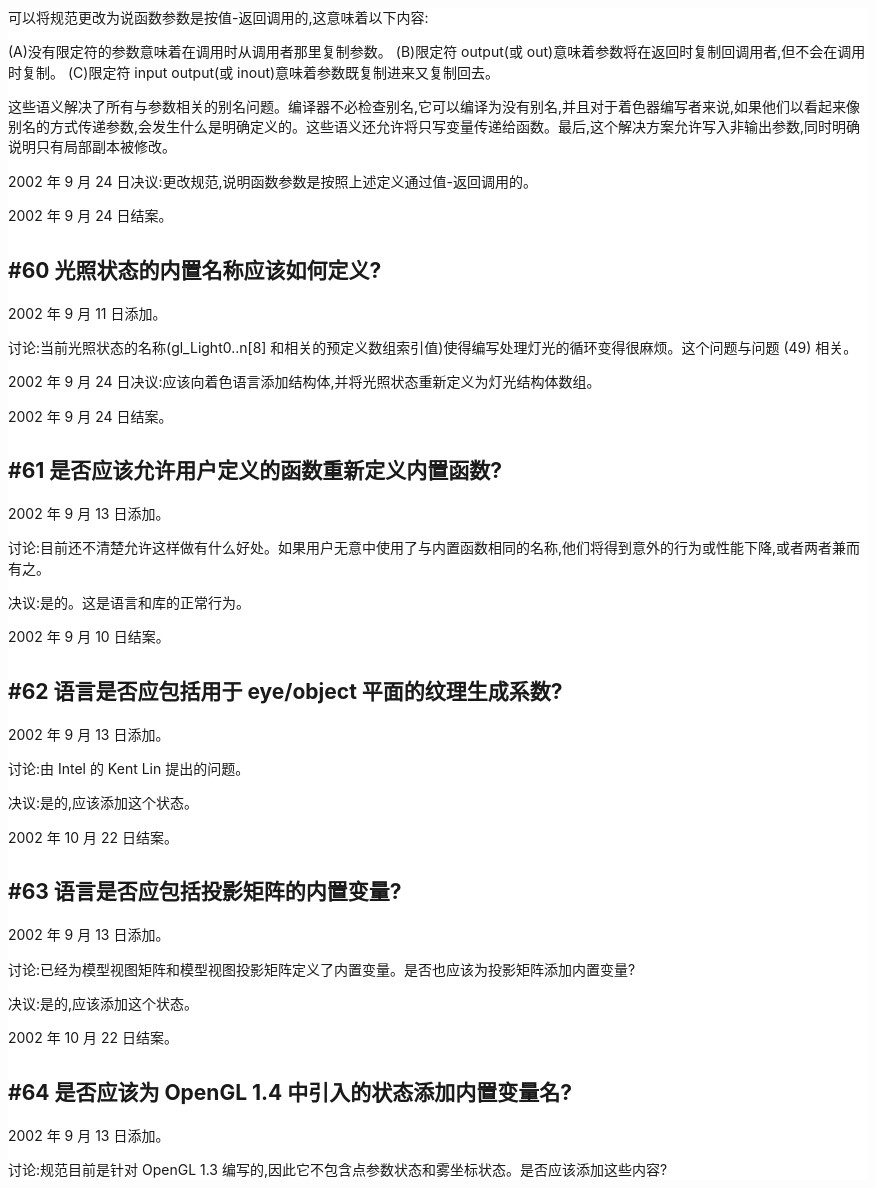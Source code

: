 可以将规范更改为说函数参数是按值-返回调用的,这意味着以下内容:

(A)没有限定符的参数意味着在调用时从调用者那里复制参数。
(B)限定符 output(或 out)意味着参数将在返回时复制回调用者,但不会在调用时复制。
(C)限定符 input output(或 inout)意味着参数既复制进来又复制回去。

这些语义解决了所有与参数相关的别名问题。编译器不必检查别名,它可以编译为没有别名,并且对于着色器编写者来说,如果他们以看起来像别名的方式传递参数,会发生什么是明确定义的。这些语义还允许将只写变量传递给函数。最后,这个解决方案允许写入非输出参数,同时明确说明只有局部副本被修改。

2002 年 9 月 24 日决议:更改规范,说明函数参数是按照上述定义通过值-返回调用的。

2002 年 9 月 24 日结案。

## #60 光照状态的内置名称应该如何定义?

2002 年 9 月 11 日添加。

讨论:当前光照状态的名称(gl_Light0..n[8] 和相关的预定义数组索引值)使得编写处理灯光的循环变得很麻烦。这个问题与问题 (49) 相关。

2002 年 9 月 24 日决议:应该向着色语言添加结构体,并将光照状态重新定义为灯光结构体数组。

2002 年 9 月 24 日结案。

## #61 是否应该允许用户定义的函数重新定义内置函数?

2002 年 9 月 13 日添加。

讨论:目前还不清楚允许这样做有什么好处。如果用户无意中使用了与内置函数相同的名称,他们将得到意外的行为或性能下降,或者两者兼而有之。

决议:是的。这是语言和库的正常行为。

2002 年 9 月 10 日结案。

## #62 语言是否应包括用于 eye/object 平面的纹理生成系数?

2002 年 9 月 13 日添加。

讨论:由 Intel 的 Kent Lin 提出的问题。

决议:是的,应该添加这个状态。

2002 年 10 月 22 日结案。

## #63 语言是否应包括投影矩阵的内置变量?

2002 年 9 月 13 日添加。

讨论:已经为模型视图矩阵和模型视图投影矩阵定义了内置变量。是否也应该为投影矩阵添加内置变量?

决议:是的,应该添加这个状态。

2002 年 10 月 22 日结案。

## #64 是否应该为 OpenGL 1.4 中引入的状态添加内置变量名?

2002 年 9 月 13 日添加。

讨论:规范目前是针对 OpenGL 1.3 编写的,因此它不包含点参数状态和雾坐标状态。是否应该添加这些内容?
